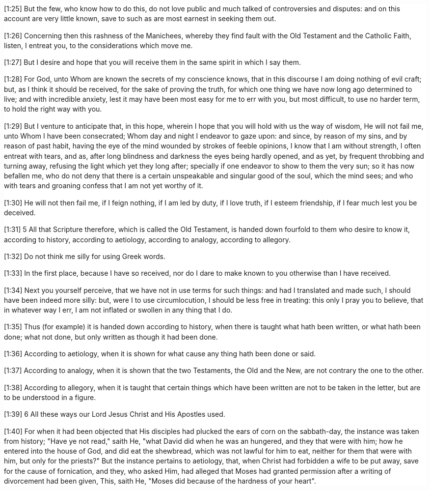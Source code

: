 [1:25] But the few, who know how to do this, do not love public and much talked of controversies and disputes: and on this account are very little known, save to such as are most earnest in seeking them out.

[1:26] Concerning then this rashness of the Manichees, whereby they find fault with the Old Testament and the Catholic Faith, listen, I entreat you, to the considerations which move me.

[1:27] But I desire and hope that you will receive them in the same spirit in which I say them.

[1:28] For God, unto Whom are known the secrets of my conscience knows, that in this discourse I am doing nothing of evil craft; but, as I think it should be received, for the sake of proving the truth, for which one thing we have now long ago determined to live; and with incredible anxiety, lest it may have been most easy for me to err with you, but most difficult, to use no harder term, to hold the right way with you.

[1:29] But I venture to anticipate that, in this hope, wherein I hope that you will hold with us the way of wisdom, He will not fail me, unto Whom I have been consecrated; Whom day and night I endeavor to gaze upon: and since, by reason of my sins, and by reason of past habit, having the eye of the mind wounded by strokes of feeble opinions, I know that I am without strength, I often entreat with tears, and as, after long blindness and darkness the eyes being hardly opened, and as yet, by frequent throbbing and turning away, refusing the light which yet they long after; specially if one endeavor to show to them the very sun; so it has now befallen me, who do not deny that there is a certain unspeakable and singular good of the soul, which the mind sees; and who with tears and groaning confess that I am not yet worthy of it.

[1:30] He will not then fail me, if I feign nothing, if I am led by duty, if I love truth, if I esteem friendship, if I fear much lest you be deceived.

[1:31] 5  All that Scripture therefore, which is called the Old Testament, is handed down fourfold to them who desire to know it, according to history, according to aetiology, according to analogy, according to allegory.

[1:32] Do not think me silly for using Greek words.

[1:33] In the first place, because I have so received, nor do I dare to make known to you otherwise than I have received.

[1:34] Next you yourself perceive, that we have not in use terms for such things: and had I translated and made such, I should have been indeed more silly: but, were I to use circumlocution, I should be less free in treating: this only I pray you to believe, that in whatever way I err, I am not inflated or swollen in any thing that I do.

[1:35] Thus (for example) it is handed down according to history, when there is taught what hath been written, or what hath been done; what not done, but only written as though it had been done.

[1:36] According to aetiology, when it is shown for what cause any thing hath been done or said.

[1:37] According to analogy, when it is shown that the two Testaments, the Old and the New, are not contrary the one to the other.

[1:38] According to allegory, when it is taught that certain things which have been written are not to be taken in the letter, but are to be understood in a figure.

[1:39] 6  All these ways our Lord Jesus Christ and His Apostles used.

[1:40] For when it had been objected that His disciples had plucked the ears of corn on the sabbath-day, the instance was taken from history; "Have ye not read," saith He, "what David did when he was an hungered, and they that were with him; how he entered into the house of God, and did eat the shewbread, which was not lawful for him to eat, neither for them that were with him, but only for the priests?" But the instance pertains to aetiology, that, when Christ had forbidden a wife to be put away, save for the cause of fornication, and they, who asked Him, had alleged that Moses had granted permission after a writing of divorcement had been given, This, saith He, "Moses did because of the hardness of your heart".
